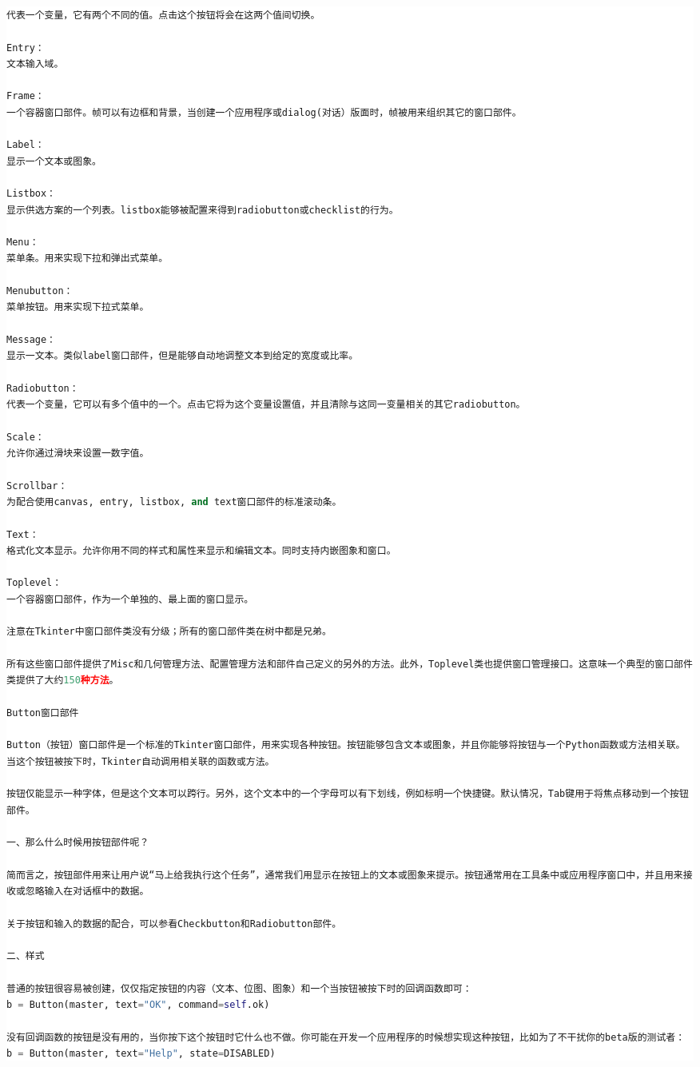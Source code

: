 ```py
代表一个变量，它有两个不同的值。点击这个按钮将会在这两个值间切换。

Entry：
文本输入域。

Frame：
一个容器窗口部件。帧可以有边框和背景，当创建一个应用程序或dialog(对话）版面时，帧被用来组织其它的窗口部件。

Label：
显示一个文本或图象。

Listbox：
显示供选方案的一个列表。listbox能够被配置来得到radiobutton或checklist的行为。

Menu：
菜单条。用来实现下拉和弹出式菜单。

Menubutton：
菜单按钮。用来实现下拉式菜单。

Message：
显示一文本。类似label窗口部件，但是能够自动地调整文本到给定的宽度或比率。

Radiobutton：
代表一个变量，它可以有多个值中的一个。点击它将为这个变量设置值，并且清除与这同一变量相关的其它radiobutton。

Scale：
允许你通过滑块来设置一数字值。

Scrollbar：
为配合使用canvas, entry, listbox, and text窗口部件的标准滚动条。

Text：
格式化文本显示。允许你用不同的样式和属性来显示和编辑文本。同时支持内嵌图象和窗口。

Toplevel：
一个容器窗口部件，作为一个单独的、最上面的窗口显示。

注意在Tkinter中窗口部件类没有分级；所有的窗口部件类在树中都是兄弟。

所有这些窗口部件提供了Misc和几何管理方法、配置管理方法和部件自己定义的另外的方法。此外，Toplevel类也提供窗口管理接口。这意味一个典型的窗口部件类提供了大约150种方法。

Button窗口部件

Button（按钮）窗口部件是一个标准的Tkinter窗口部件，用来实现各种按钮。按钮能够包含文本或图象，并且你能够将按钮与一个Python函数或方法相关联。当这个按钮被按下时，Tkinter自动调用相关联的函数或方法。

按钮仅能显示一种字体，但是这个文本可以跨行。另外，这个文本中的一个字母可以有下划线，例如标明一个快捷键。默认情况，Tab键用于将焦点移动到一个按钮部件。

一、那么什么时候用按钮部件呢？

简而言之，按钮部件用来让用户说“马上给我执行这个任务”，通常我们用显示在按钮上的文本或图象来提示。按钮通常用在工具条中或应用程序窗口中，并且用来接收或忽略输入在对话框中的数据。

关于按钮和输入的数据的配合，可以参看Checkbutton和Radiobutton部件。

二、样式

普通的按钮很容易被创建，仅仅指定按钮的内容（文本、位图、图象）和一个当按钮被按下时的回调函数即可：
b = Button(master, text="OK", command=self.ok)

没有回调函数的按钮是没有用的，当你按下这个按钮时它什么也不做。你可能在开发一个应用程序的时候想实现这种按钮，比如为了不干扰你的beta版的测试者：
b = Button(master, text="Help", state=DISABLED)

```
